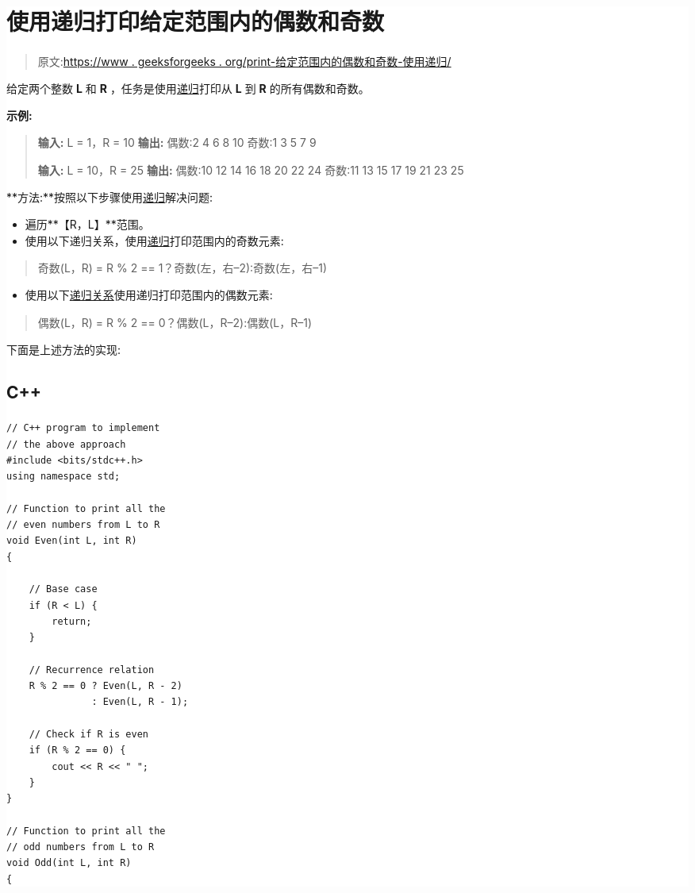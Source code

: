 # 使用递归打印给定范围内的偶数和奇数

> 原文:[https://www . geeksforgeeks . org/print-给定范围内的偶数和奇数-使用递归/](https://www.geeksforgeeks.org/print-even-and-odd-numbers-in-a-given-range-using-recursion/)

给定两个整数 **L** 和 **R** ，任务是使用[递归](https://www.geeksforgeeks.org/recursion/)打印从 **L** 到 **R** 的所有偶数和奇数。

**示例:**

> **输入:** L = 1，R = 10
> **输出:**
> 偶数:2 4 6 8 10
> 奇数:1 3 5 7 9
> 
> **输入:** L = 10，R = 25
> **输出:**
> 偶数:10 12 14 16 18 20 22 24
> 奇数:11 13 15 17 19 21 23 25

**方法:**按照以下步骤使用[递归](https://www.geeksforgeeks.org/recursion/)解决问题:

*   遍历**【R，L】**范围。
*   使用以下递归关系，使用[递归](https://www.geeksforgeeks.org/recursion/)打印范围内的奇数元素:

> 奇数(L，R) = R % 2 == 1？奇数(左，右–2):奇数(左，右–1)

*   使用以下[递归关系](https://www.geeksforgeeks.org/algorithms-gq/analysis-of-algorithms-recurrences-gq/)使用递归打印范围内的偶数元素:

> 偶数(L，R) = R % 2 == 0？偶数(L，R–2):偶数(L，R–1)

下面是上述方法的实现:

## C++

```
// C++ program to implement
// the above approach
#include <bits/stdc++.h>
using namespace std;

// Function to print all the
// even numbers from L to R
void Even(int L, int R)
{

    // Base case
    if (R < L) {
        return;
    }

    // Recurrence relation
    R % 2 == 0 ? Even(L, R - 2)
               : Even(L, R - 1);

    // Check if R is even
    if (R % 2 == 0) {
        cout << R << " ";
    }
}

// Function to print all the
// odd numbers from L to R
void Odd(int L, int R)
{
```